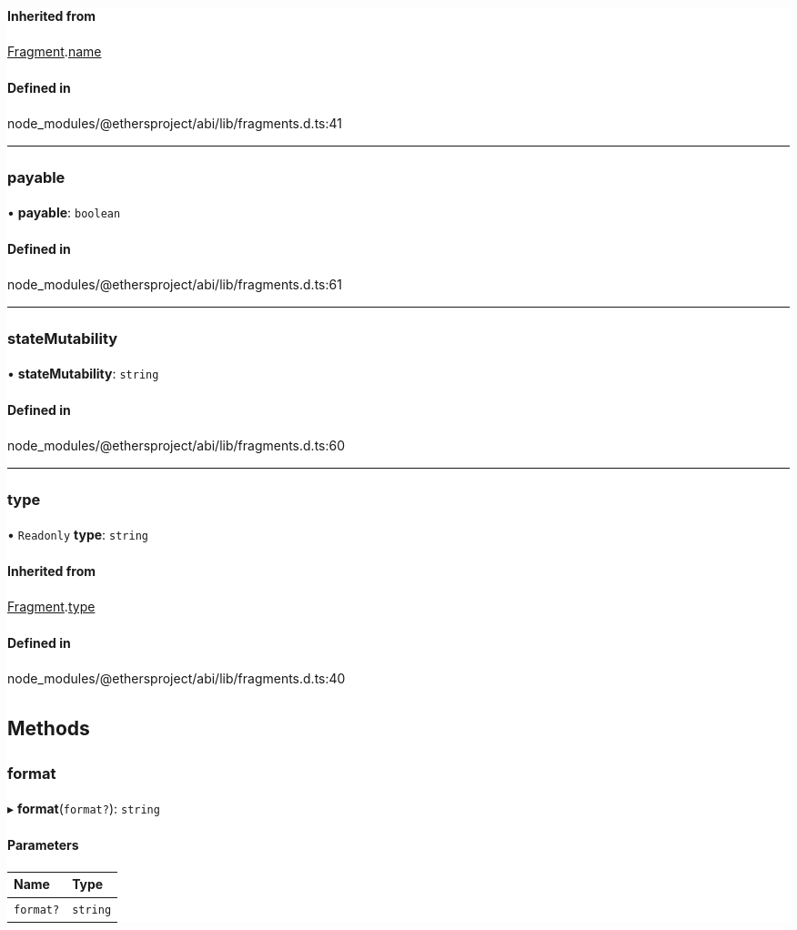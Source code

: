 #### Inherited from

[Fragment](verida_vda_sbt_client._internal_.Fragment.md).[name](verida_vda_sbt_client._internal_.Fragment.md#name)

#### Defined in

node_modules/@ethersproject/abi/lib/fragments.d.ts:41

___

### payable

• **payable**: `boolean`

#### Defined in

node_modules/@ethersproject/abi/lib/fragments.d.ts:61

___

### stateMutability

• **stateMutability**: `string`

#### Defined in

node_modules/@ethersproject/abi/lib/fragments.d.ts:60

___

### type

• `Readonly` **type**: `string`

#### Inherited from

[Fragment](verida_vda_sbt_client._internal_.Fragment.md).[type](verida_vda_sbt_client._internal_.Fragment.md#type)

#### Defined in

node_modules/@ethersproject/abi/lib/fragments.d.ts:40

## Methods

### format

▸ **format**(`format?`): `string`

#### Parameters

| Name | Type |
| :------ | :------ |
| `format?` | `string` |
